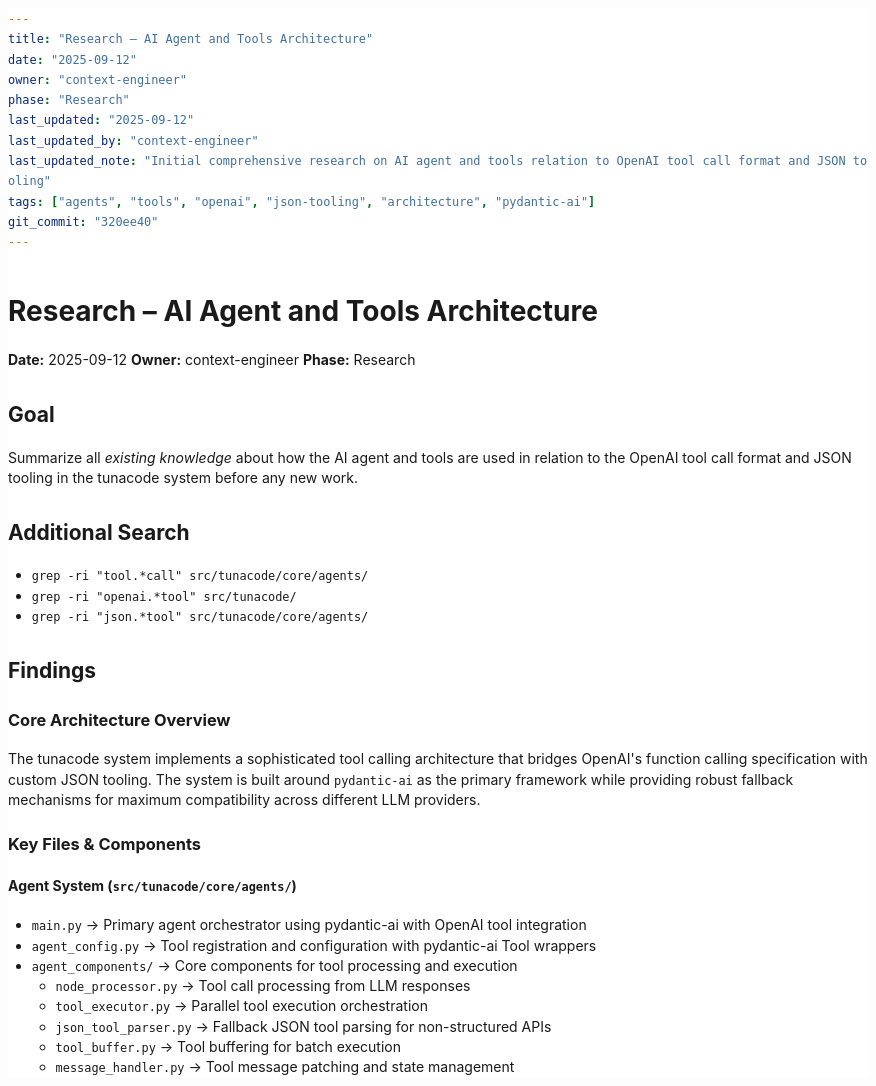 ```yaml
---
title: "Research – AI Agent and Tools Architecture"
date: "2025-09-12"
owner: "context-engineer"
phase: "Research"
last_updated: "2025-09-12"
last_updated_by: "context-engineer"
last_updated_note: "Initial comprehensive research on AI agent and tools relation to OpenAI tool call format and JSON tooling"
tags: ["agents", "tools", "openai", "json-tooling", "architecture", "pydantic-ai"]
git_commit: "320ee40"
---
```


# Research – AI Agent and Tools Architecture
**Date:** 2025-09-12
**Owner:** context-engineer
**Phase:** Research

## Goal
Summarize all *existing knowledge* about how the AI agent and tools are used in relation to the OpenAI tool call format and JSON tooling in the tunacode system before any new work.

## Additional Search
- `grep -ri "tool.*call" src/tunacode/core/agents/`
- `grep -ri "openai.*tool" src/tunacode/`
- `grep -ri "json.*tool" src/tunacode/core/agents/`

## Findings

### Core Architecture Overview

The tunacode system implements a sophisticated tool calling architecture that bridges OpenAI's function calling specification with custom JSON tooling. The system is built around `pydantic-ai` as the primary framework while providing robust fallback mechanisms for maximum compatibility across different LLM providers.

### Key Files & Components

#### Agent System (`src/tunacode/core/agents/`)
- `main.py` → Primary agent orchestrator using pydantic-ai with OpenAI tool integration
- `agent_config.py` → Tool registration and configuration with pydantic-ai Tool wrappers
- `agent_components/` → Core components for tool processing and execution
  - `node_processor.py` → Tool call processing from LLM responses
  - `tool_executor.py` → Parallel tool execution orchestration
  - `json_tool_parser.py` → Fallback JSON tool parsing for non-structured APIs
  - `tool_buffer.py` → Tool buffering for batch execution
  - `message_handler.py` → Tool message patching and state management
